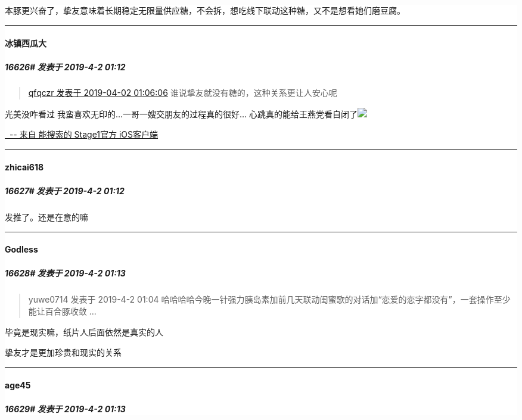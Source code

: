 


本豚更兴奋了，挚友意味着长期稳定无限量供应糖，不会拆，想吃线下联动这种糖，又不是想看她们磨豆腐。







-----

####  冰镇西瓜大  
##### 16626#       发表于 2019-4-2 01:12



<blockquote><a href="httphttps://bbs.saraba1st.com/2b/forum.php?mod=redirect&amp;goto=findpost&amp;pid=43131593&amp;ptid=1808327" target="_blank">qfqczr 发表于 2019-04-02 01:06:06</a>
谁说挚友就没有糖的，这种关系更让人安心呢</blockquote>光美没咋看过 我蛮喜欢无印的…一哥一嫂交朋友的过程真的很好…
心跳真的能给王燕党看自闭了<img src="https://static.saraba1st.com/image/smiley/face2017/068.png" referrerpolicy="no-referrer">

[  -- 来自 能搜索的 Stage1官方 iOS客户端](https://itunes.apple.com/fi/app/saraba1st/id1221237470?mt=8)







-----

####  zhicai618  
##### 16627#       发表于 2019-4-2 01:12




发推了。还是在意的嘛







-----

####  Godless  
##### 16628#       发表于 2019-4-2 01:13



<blockquote>yuwe0714 发表于 2019-4-2 01:04
哈哈哈哈今晚一针强力胰岛素加前几天联动闺蜜歌的对话加“恋爱的恋字都没有”，一套操作至少能让百合豚收敛 ...</blockquote>
毕竟是现实嘛，纸片人后面依然是真实的人

挚友才是更加珍贵和现实的关系







-----

####  age45  
##### 16629#       发表于 2019-4-2 01:13
